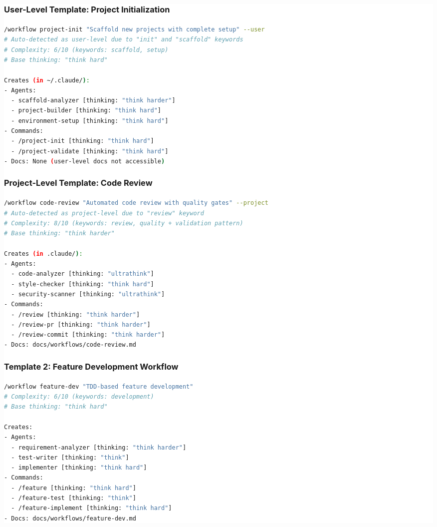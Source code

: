### User-Level Template: Project Initialization

```bash
/workflow project-init "Scaffold new projects with complete setup" --user
# Auto-detected as user-level due to "init" and "scaffold" keywords
# Complexity: 6/10 (keywords: scaffold, setup)
# Base thinking: "think hard"

Creates (in ~/.claude/):
- Agents:
  - scaffold-analyzer [thinking: "think harder"]
  - project-builder [thinking: "think hard"]
  - environment-setup [thinking: "think hard"]
- Commands:
  - /project-init [thinking: "think hard"]
  - /project-validate [thinking: "think hard"]
- Docs: None (user-level docs not accessible)
```

### Project-Level Template: Code Review

```bash
/workflow code-review "Automated code review with quality gates" --project
# Auto-detected as project-level due to "review" keyword
# Complexity: 8/10 (keywords: review, quality + validation pattern)
# Base thinking: "think harder"

Creates (in .claude/):
- Agents:
  - code-analyzer [thinking: "ultrathink"]
  - style-checker [thinking: "think hard"]
  - security-scanner [thinking: "ultrathink"]
- Commands:
  - /review [thinking: "think harder"]
  - /review-pr [thinking: "think harder"]
  - /review-commit [thinking: "think harder"]
- Docs: docs/workflows/code-review.md
```

### Template 2: Feature Development Workflow

```bash
/workflow feature-dev "TDD-based feature development"
# Complexity: 6/10 (keywords: development)
# Base thinking: "think hard"

Creates:
- Agents:
  - requirement-analyzer [thinking: "think harder"]
  - test-writer [thinking: "think"]
  - implementer [thinking: "think hard"]
- Commands:
  - /feature [thinking: "think hard"]
  - /feature-test [thinking: "think"]
  - /feature-implement [thinking: "think hard"]
- Docs: docs/workflows/feature-dev.md
```
